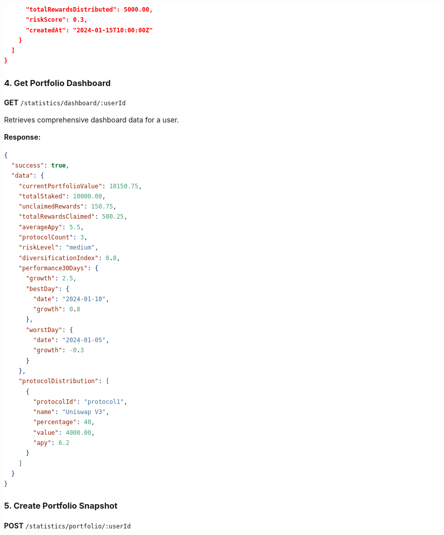 ```json
      "totalRewardsDistributed": 5000.00,
      "riskScore": 0.3,
      "createdAt": "2024-01-15T10:00:00Z"
    }
  ]
}
```

### 4. Get Portfolio Dashboard
**GET** `/statistics/dashboard/:userId`

Retrieves comprehensive dashboard data for a user.

**Response:**
```json
{
  "success": true,
  "data": {
    "currentPortfolioValue": 10150.75,
    "totalStaked": 10000.00,
    "unclaimedRewards": 150.75,
    "totalRewardsClaimed": 500.25,
    "averageApy": 5.5,
    "protocolCount": 3,
    "riskLevel": "medium",
    "diversificationIndex": 0.8,
    "performance30Days": {
      "growth": 2.5,
      "bestDay": {
        "date": "2024-01-10",
        "growth": 0.8
      },
      "worstDay": {
        "date": "2024-01-05",
        "growth": -0.3
      }
    },
    "protocolDistribution": [
      {
        "protocolId": "protocol1",
        "name": "Uniswap V3",
        "percentage": 40,
        "value": 4000.00,
        "apy": 6.2
      }
    ]
  }
}
```

### 5. Create Portfolio Snapshot
**POST** `/statistics/portfolio/:userId`
